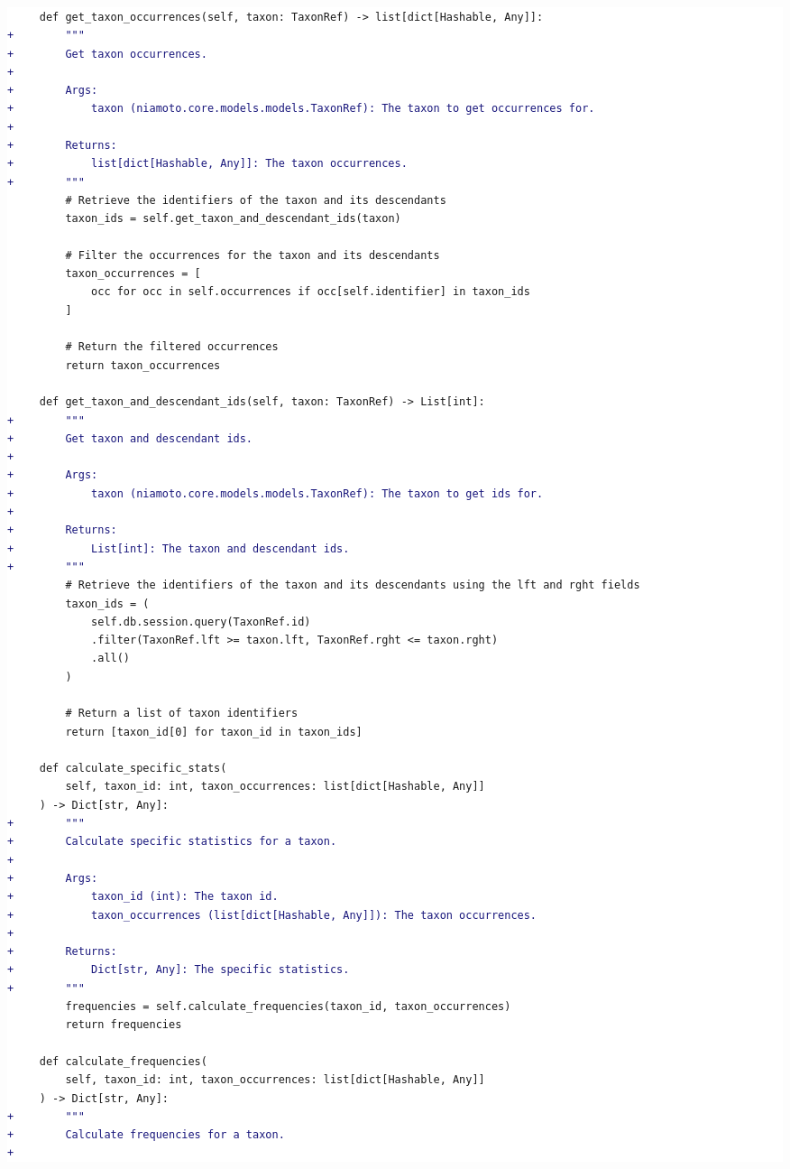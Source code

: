 ```diff
     def get_taxon_occurrences(self, taxon: TaxonRef) -> list[dict[Hashable, Any]]:
+        """
+        Get taxon occurrences.
+
+        Args:
+            taxon (niamoto.core.models.models.TaxonRef): The taxon to get occurrences for.
+
+        Returns:
+            list[dict[Hashable, Any]]: The taxon occurrences.
+        """
         # Retrieve the identifiers of the taxon and its descendants
         taxon_ids = self.get_taxon_and_descendant_ids(taxon)
 
         # Filter the occurrences for the taxon and its descendants
         taxon_occurrences = [
             occ for occ in self.occurrences if occ[self.identifier] in taxon_ids
         ]
 
         # Return the filtered occurrences
         return taxon_occurrences
 
     def get_taxon_and_descendant_ids(self, taxon: TaxonRef) -> List[int]:
+        """
+        Get taxon and descendant ids.
+
+        Args:
+            taxon (niamoto.core.models.models.TaxonRef): The taxon to get ids for.
+
+        Returns:
+            List[int]: The taxon and descendant ids.
+        """
         # Retrieve the identifiers of the taxon and its descendants using the lft and rght fields
         taxon_ids = (
             self.db.session.query(TaxonRef.id)
             .filter(TaxonRef.lft >= taxon.lft, TaxonRef.rght <= taxon.rght)
             .all()
         )
 
         # Return a list of taxon identifiers
         return [taxon_id[0] for taxon_id in taxon_ids]
 
     def calculate_specific_stats(
         self, taxon_id: int, taxon_occurrences: list[dict[Hashable, Any]]
     ) -> Dict[str, Any]:
+        """
+        Calculate specific statistics for a taxon.
+
+        Args:
+            taxon_id (int): The taxon id.
+            taxon_occurrences (list[dict[Hashable, Any]]): The taxon occurrences.
+
+        Returns:
+            Dict[str, Any]: The specific statistics.
+        """
         frequencies = self.calculate_frequencies(taxon_id, taxon_occurrences)
         return frequencies
 
     def calculate_frequencies(
         self, taxon_id: int, taxon_occurrences: list[dict[Hashable, Any]]
     ) -> Dict[str, Any]:
+        """
+        Calculate frequencies for a taxon.
+
```